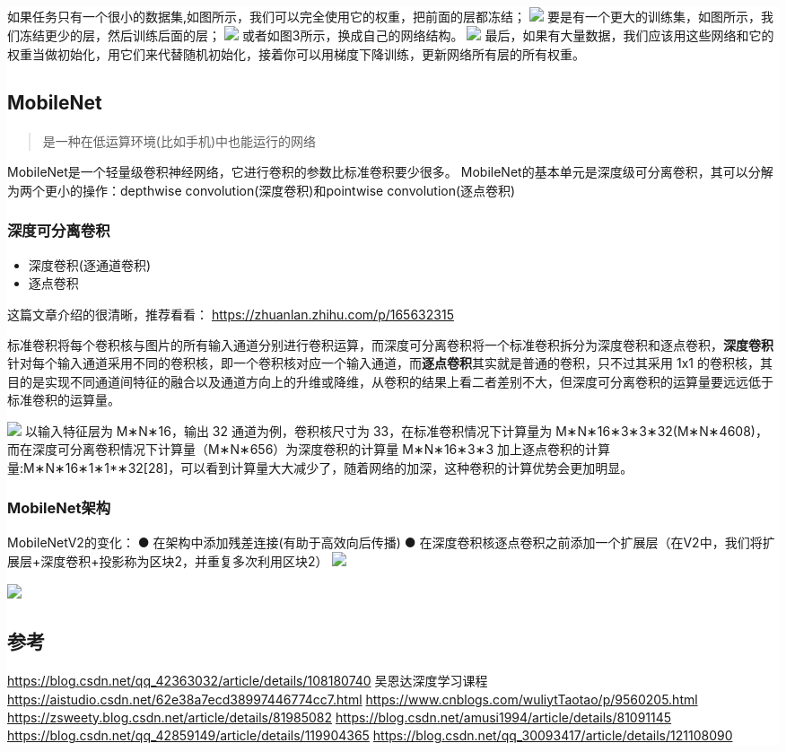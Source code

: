 如果任务只有一个很小的数据集,如图所示，我们可以完全使用它的权重，把前面的层都冻结；
![](https://geoer666-1257264766.cos.ap-beijing.myqcloud.com/20220730103231.png)
要是有一个更大的训练集，如图所示，我们冻结更少的层，然后训练后面的层；
![](https://geoer666-1257264766.cos.ap-beijing.myqcloud.com/20220730103248.png)
或者如图3所示，换成自己的网络结构。
![](https://geoer666-1257264766.cos.ap-beijing.myqcloud.com/20220730103302.png)
最后，如果有大量数据，我们应该用这些网络和它的权重当做初始化，用它们来代替随机初始化，接着你可以用梯度下降训练，更新网络所有层的所有权重。





## MobileNet
> 是一种在低运算环境(比如手机)中也能运行的网络

MobileNet是一个轻量级卷积神经网络，它进行卷积的参数比标准卷积要少很多。
MobileNet的基本单元是深度级可分离卷积，其可以分解为两个更小的操作：depthwise convolution(深度卷积)和pointwise convolution(逐点卷积)




### 深度可分离卷积
- 深度卷积(逐通道卷积)
- 逐点卷积

这篇文章介绍的很清晰，推荐看看： https://zhuanlan.zhihu.com/p/165632315

标准卷积将每个卷积核与图片的所有输入通道分别进行卷积运算，而深度可分离卷积将一个标准卷积拆分为深度卷积和逐点卷积，**深度卷积**针对每个输入通道采用不同的卷积核，即一个卷积核对应一个输入通道，而**逐点卷积**其实就是普通的卷积，只不过其采用 1x1 的卷积核，其目的是实现不同通道间特征的融合以及通道方向上的升维或降维，从卷积的结果上看二者差别不大，但深度可分离卷积的运算量要远远低于标准卷积的运算量。





![](https://geoer666-1257264766.cos.ap-beijing.myqcloud.com/20220730133720.png)
以输入特征层为 M∗N∗16，输出 32 通道为例，卷积核尺寸为 33，在标准卷积情况下计算量为 M∗N∗16∗3∗3∗32(M∗N∗4608)，而在深度可分离卷积情况下计算量（M∗N∗656）为深度卷积的计算量 M∗N∗16∗3∗3 加上逐点卷积的计算量:M∗N∗16∗1∗1*∗32[28]，可以看到计算量大大减少了，随着网络的加深，这种卷积的计算优势会更加明显。



### MobileNet架构

MobileNetV2的变化：
● 在架构中添加残差连接(有助于高效向后传播)
● 在深度卷积核逐点卷积之前添加一个扩展层（在V2中，我们将扩展层+深度卷积+投影称为区块2，并重复多次利用区块2）
![](https://geoer666-1257264766.cos.ap-beijing.myqcloud.com/20220730133504.png)

![](https://geoer666-1257264766.cos.ap-beijing.myqcloud.com/20220730133518.png)








## 参考
https://blog.csdn.net/qq_42363032/article/details/108180740
吴恩达深度学习课程
https://aistudio.csdn.net/62e38a7ecd38997446774cc7.html
https://www.cnblogs.com/wuliytTaotao/p/9560205.html
https://zsweety.blog.csdn.net/article/details/81985082
https://blog.csdn.net/amusi1994/article/details/81091145
https://blog.csdn.net/qq_42859149/article/details/119904365
https://blog.csdn.net/qq_30093417/article/details/121108090

